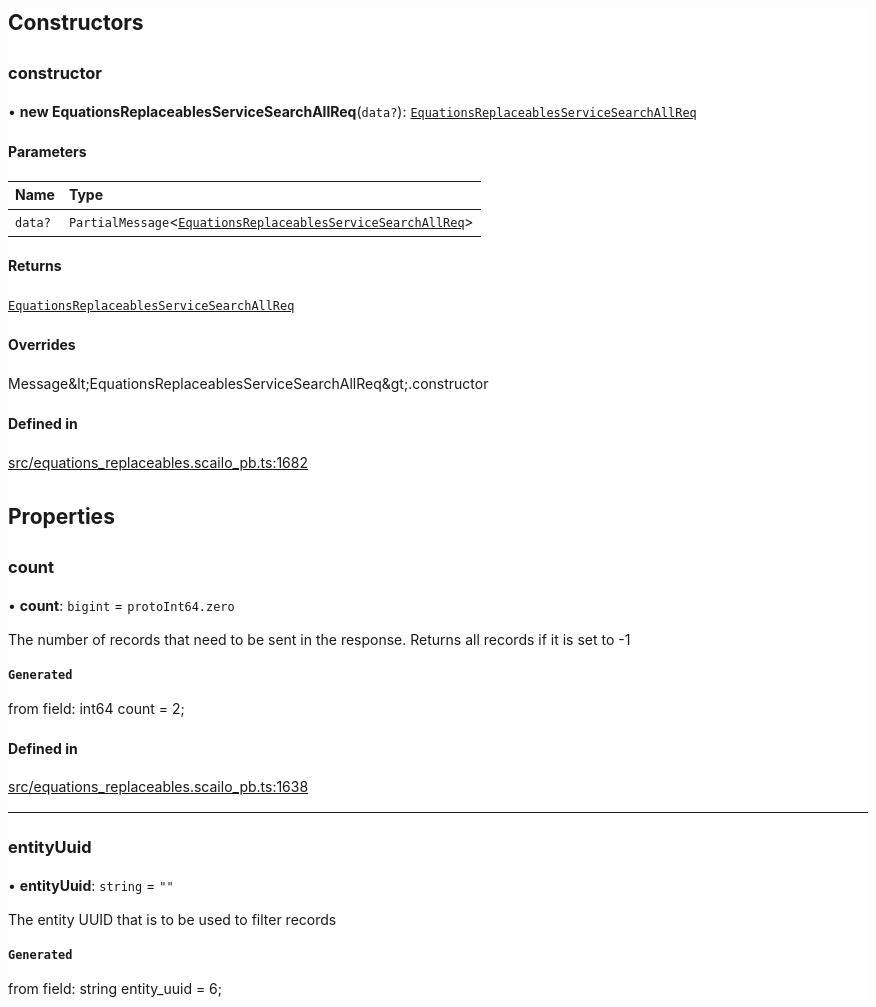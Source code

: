 ## Constructors

### constructor

• **new EquationsReplaceablesServiceSearchAllReq**(`data?`): [`EquationsReplaceablesServiceSearchAllReq`](EquationsReplaceablesServiceSearchAllReq.md)

#### Parameters

| Name | Type |
| :------ | :------ |
| `data?` | `PartialMessage`\<[`EquationsReplaceablesServiceSearchAllReq`](EquationsReplaceablesServiceSearchAllReq.md)\> |

#### Returns

[`EquationsReplaceablesServiceSearchAllReq`](EquationsReplaceablesServiceSearchAllReq.md)

#### Overrides

Message\&lt;EquationsReplaceablesServiceSearchAllReq\&gt;.constructor

#### Defined in

[src/equations_replaceables.scailo_pb.ts:1682](https://github.com/scailo/ts-sdk/blob/c10a36b57201dfa5903d4b53efa1e62aa6208936/src/equations_replaceables.scailo_pb.ts#L1682)

## Properties

### count

• **count**: `bigint` = `protoInt64.zero`

The number of records that need to be sent in the response. Returns all records if it is set to -1

**`Generated`**

from field: int64 count = 2;

#### Defined in

[src/equations_replaceables.scailo_pb.ts:1638](https://github.com/scailo/ts-sdk/blob/c10a36b57201dfa5903d4b53efa1e62aa6208936/src/equations_replaceables.scailo_pb.ts#L1638)

___

### entityUuid

• **entityUuid**: `string` = `""`

The entity UUID that is to be used to filter records

**`Generated`**

from field: string entity_uuid = 6;
